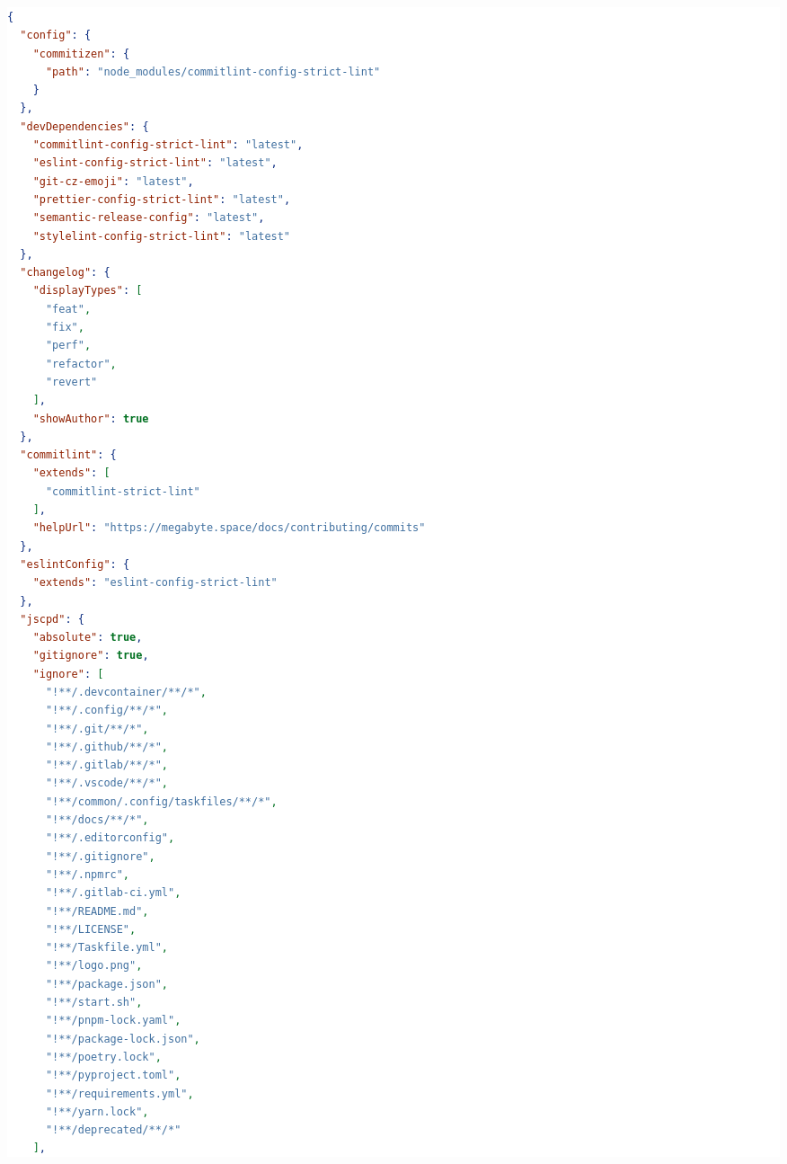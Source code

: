 ```json
{
  "config": {
    "commitizen": {
      "path": "node_modules/commitlint-config-strict-lint"
    }
  },
  "devDependencies": {
    "commitlint-config-strict-lint": "latest",
    "eslint-config-strict-lint": "latest",
    "git-cz-emoji": "latest",
    "prettier-config-strict-lint": "latest",
    "semantic-release-config": "latest",
    "stylelint-config-strict-lint": "latest"
  },
  "changelog": {
    "displayTypes": [
      "feat",
      "fix",
      "perf",
      "refactor",
      "revert"
    ],
    "showAuthor": true
  },
  "commitlint": {
    "extends": [
      "commitlint-strict-lint"
    ],
    "helpUrl": "https://megabyte.space/docs/contributing/commits"
  },
  "eslintConfig": {
    "extends": "eslint-config-strict-lint"
  },
  "jscpd": {
    "absolute": true,
    "gitignore": true,
    "ignore": [
      "!**/.devcontainer/**/*",
      "!**/.config/**/*",
      "!**/.git/**/*",
      "!**/.github/**/*",
      "!**/.gitlab/**/*",
      "!**/.vscode/**/*",
      "!**/common/.config/taskfiles/**/*",
      "!**/docs/**/*",
      "!**/.editorconfig",
      "!**/.gitignore",
      "!**/.npmrc",
      "!**/.gitlab-ci.yml",
      "!**/README.md",
      "!**/LICENSE",
      "!**/Taskfile.yml",
      "!**/logo.png",
      "!**/package.json",
      "!**/start.sh",
      "!**/pnpm-lock.yaml",
      "!**/package-lock.json",
      "!**/poetry.lock",
      "!**/pyproject.toml",
      "!**/requirements.yml",
      "!**/yarn.lock",
      "!**/deprecated/**/*"
    ],
```
